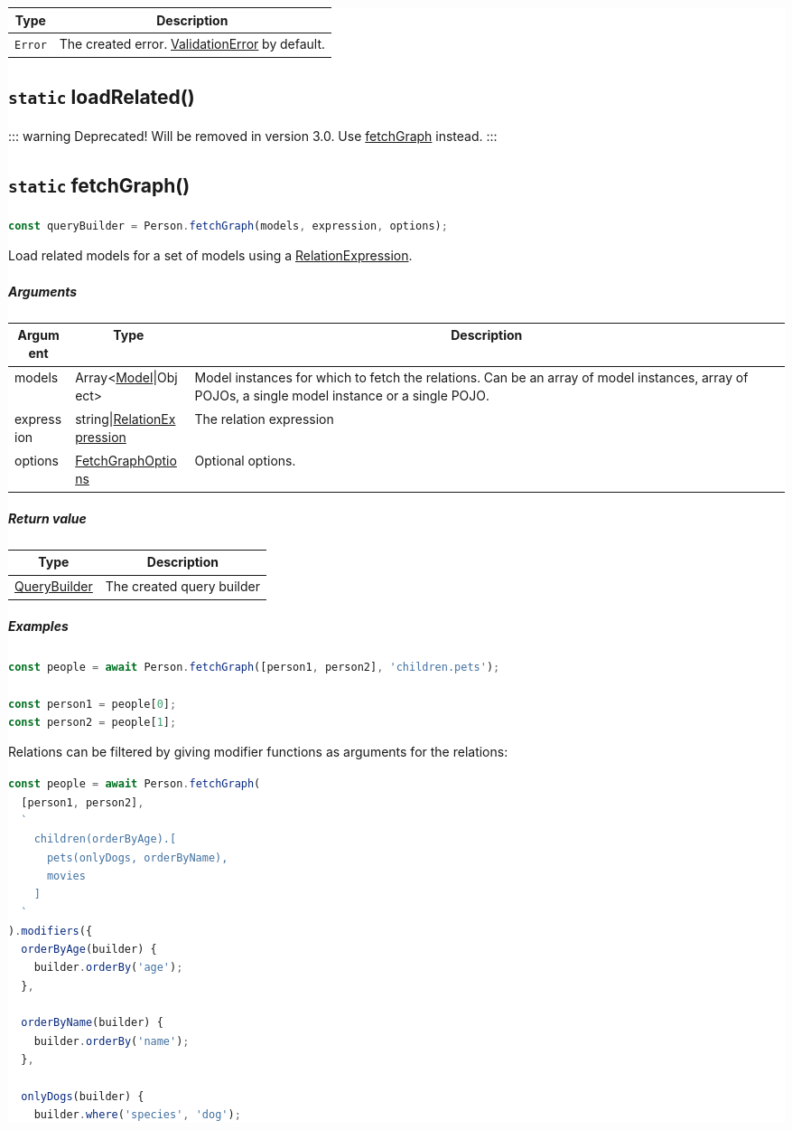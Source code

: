 | Type    | Description                                                                         |
| ------- | ----------------------------------------------------------------------------------- |
| `Error` | The created error. [ValidationError](/api/types/#class-validationerror) by default. |

## `static` loadRelated()

::: warning
Deprecated! Will be removed in version 3.0. Use [fetchGraph](#static-fetchgraph) instead.
:::

## `static` fetchGraph()

```js
const queryBuilder = Person.fetchGraph(models, expression, options);
```

Load related models for a set of models using a [RelationExpression](/api/types/#type-relationexpression).

##### Arguments

| Argument   | Type                                                                  | Description                                                                                                                                     |
| ---------- | --------------------------------------------------------------------- | ----------------------------------------------------------------------------------------------------------------------------------------------- |
| models     | Array&lt;[Model](/api/model/)&#124;Object&gt;                         | Model instances for which to fetch the relations. Can be an array of model instances, array of POJOs, a single model instance or a single POJO. |
| expression | string&#124;[RelationExpression](/api/types/#type-relationexpression) | The relation expression                                                                                                                         |
| options    | [FetchGraphOptions](/api/types/#type-fetchgraphoptions)               | Optional options.                                                                                                                               |

##### Return value

| Type                                | Description               |
| ----------------------------------- | ------------------------- |
| [QueryBuilder](/api/query-builder/) | The created query builder |

##### Examples

```js
const people = await Person.fetchGraph([person1, person2], 'children.pets');

const person1 = people[0];
const person2 = people[1];
```

Relations can be filtered by giving modifier functions as arguments for the relations:

```js
const people = await Person.fetchGraph(
  [person1, person2],
  `
    children(orderByAge).[
      pets(onlyDogs, orderByName),
      movies
    ]
  `
).modifiers({
  orderByAge(builder) {
    builder.orderBy('age');
  },

  orderByName(builder) {
    builder.orderBy('name');
  },

  onlyDogs(builder) {
    builder.where('species', 'dog');
```